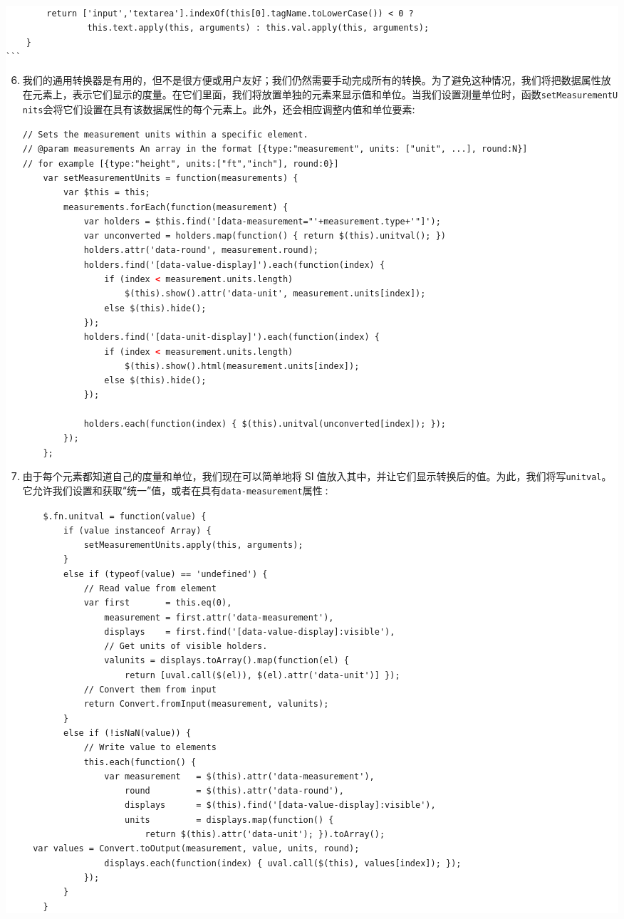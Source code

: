             return ['input','textarea'].indexOf(this[0].tagName.toLowerCase()) < 0 ?
                    this.text.apply(this, arguments) : this.val.apply(this, arguments);
        }
    ```

6.  我们的通用转换器是有用的，但不是很方便或用户友好；我们仍然需要手动完成所有的转换。为了避免这种情况，我们将把数据属性放在元素上，表示它们显示的度量。在它们里面，我们将放置单独的元素来显示值和单位。当我们设置测量单位时，函数`setMeasurementUnits`会将它们设置在具有该数据属性的每个元素上。此外，还会相应调整内值和单位要素:

    ```html
    // Sets the measurement units within a specific element.
    // @param measurements An array in the format [{type:"measurement", units: ["unit", ...], round:N}]
    // for example [{type:"height", units:["ft","inch"], round:0}]
        var setMeasurementUnits = function(measurements) {
            var $this = this;
            measurements.forEach(function(measurement) {
                var holders = $this.find('[data-measurement="'+measurement.type+'"]');
                var unconverted = holders.map(function() { return $(this).unitval(); })
                holders.attr('data-round', measurement.round);
                holders.find('[data-value-display]').each(function(index) {
                    if (index < measurement.units.length)    
                        $(this).show().attr('data-unit', measurement.units[index]);
                    else $(this).hide();
                });
                holders.find('[data-unit-display]').each(function(index) {
                    if (index < measurement.units.length)    
                        $(this).show().html(measurement.units[index]);
                    else $(this).hide();
                });

                holders.each(function(index) { $(this).unitval(unconverted[index]); });
            });
        };
    ```

7.  由于每个元素都知道自己的度量和单位，我们现在可以简单地将 SI 值放入其中，并让它们显示转换后的值。为此，我们将写`unitval`。它允许我们设置和获取“统一”值，或者在具有`data-measurement`属性 :

    ```html
        $.fn.unitval = function(value) {
            if (value instanceof Array) {
                setMeasurementUnits.apply(this, arguments);
            }
            else if (typeof(value) == 'undefined') {
                // Read value from element
                var first       = this.eq(0),
                    measurement = first.attr('data-measurement'),
                    displays    = first.find('[data-value-display]:visible'),
                    // Get units of visible holders.
                    valunits = displays.toArray().map(function(el) {
                        return [uval.call($(el)), $(el).attr('data-unit')] });
                // Convert them from input
                return Convert.fromInput(measurement, valunits);
            }
            else if (!isNaN(value)) {
                // Write value to elements
                this.each(function() {
                    var measurement   = $(this).attr('data-measurement'),
                        round         = $(this).attr('data-round'),
                        displays      = $(this).find('[data-value-display]:visible'),
                        units         = displays.map(function() {
                            return $(this).attr('data-unit'); }).toArray();
      var values = Convert.toOutput(measurement, value, units, round);
                    displays.each(function(index) { uval.call($(this), values[index]); });
                });
            }
        }